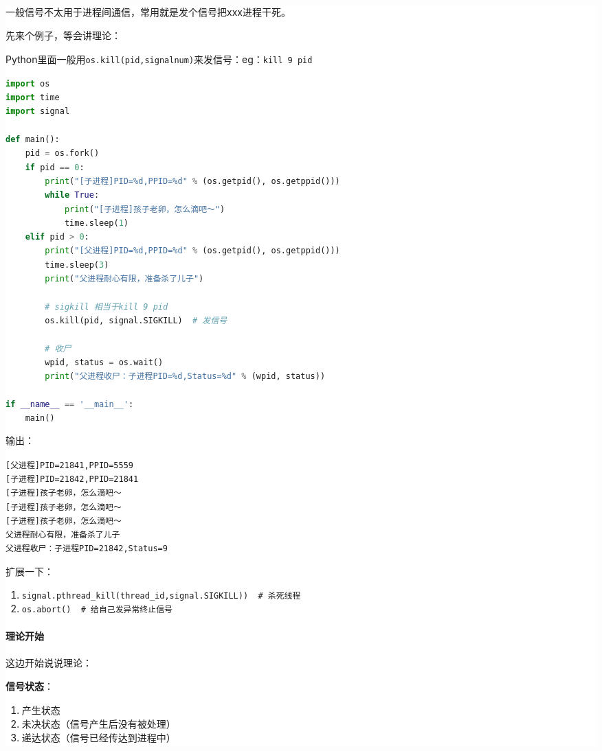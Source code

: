 一般信号不太用于进程间通信，常用就是发个信号把xxx进程干死。

先来个例子，等会讲理论：

Python里面一般用`os.kill(pid,signalnum)`来发信号：eg：`kill 9 pid`
```py
import os
import time
import signal

def main():
    pid = os.fork()
    if pid == 0:
        print("[子进程]PID=%d,PPID=%d" % (os.getpid(), os.getppid()))
        while True:
            print("[子进程]孩子老卵，怎么滴吧～")
            time.sleep(1)
    elif pid > 0:
        print("[父进程]PID=%d,PPID=%d" % (os.getpid(), os.getppid()))
        time.sleep(3)
        print("父进程耐心有限，准备杀了儿子")

        # sigkill 相当于kill 9 pid
        os.kill(pid, signal.SIGKILL)  # 发信号

        # 收尸
        wpid, status = os.wait()
        print("父进程收尸：子进程PID=%d,Status=%d" % (wpid, status))

if __name__ == '__main__':
    main()
```
输出：
```
[父进程]PID=21841,PPID=5559
[子进程]PID=21842,PPID=21841
[子进程]孩子老卵，怎么滴吧～
[子进程]孩子老卵，怎么滴吧～
[子进程]孩子老卵，怎么滴吧～
父进程耐心有限，准备杀了儿子
父进程收尸：子进程PID=21842,Status=9
```
扩展一下：
1. `signal.pthread_kill(thread_id,signal.SIGKILL))  # 杀死线程`
2. `os.abort()  # 给自己发异常终止信号`

#### 理论开始

这边开始说说理论：

**信号状态**：
1. 产生状态
2. 未决状态（信号产生后没有被处理）
3. 递达状态（信号已经传达到进程中）
